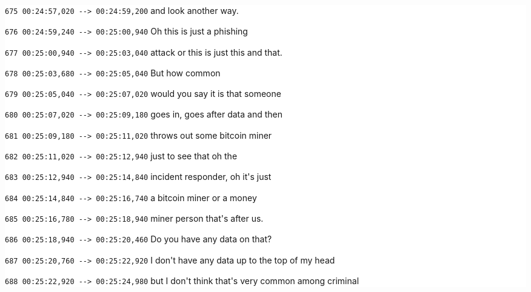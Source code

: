 

`675 00:24:57,020 --> 00:24:59,200`
and look another way.



`676 00:24:59,240 --> 00:25:00,940`
Oh this is just a phishing



`677 00:25:00,940 --> 00:25:03,040`
attack or this is just this and that.



`678 00:25:03,680 --> 00:25:05,040`
But how common



`679 00:25:05,040 --> 00:25:07,020`
would you say it is that someone



`680 00:25:07,020 --> 00:25:09,180`
goes in, goes after data and then



`681 00:25:09,180 --> 00:25:11,020`
throws out some bitcoin miner



`682 00:25:11,020 --> 00:25:12,940`
just to see that oh the



`683 00:25:12,940 --> 00:25:14,840`
incident responder, oh it's just



`684 00:25:14,840 --> 00:25:16,740`
a bitcoin miner or a money



`685 00:25:16,780 --> 00:25:18,940`
miner person that's after us.



`686 00:25:18,940 --> 00:25:20,460`
Do you have any data on that?



`687 00:25:20,760 --> 00:25:22,920`
I don't have any data up to the top of my head



`688 00:25:22,920 --> 00:25:24,980`
but I don't think that's very common among criminal
